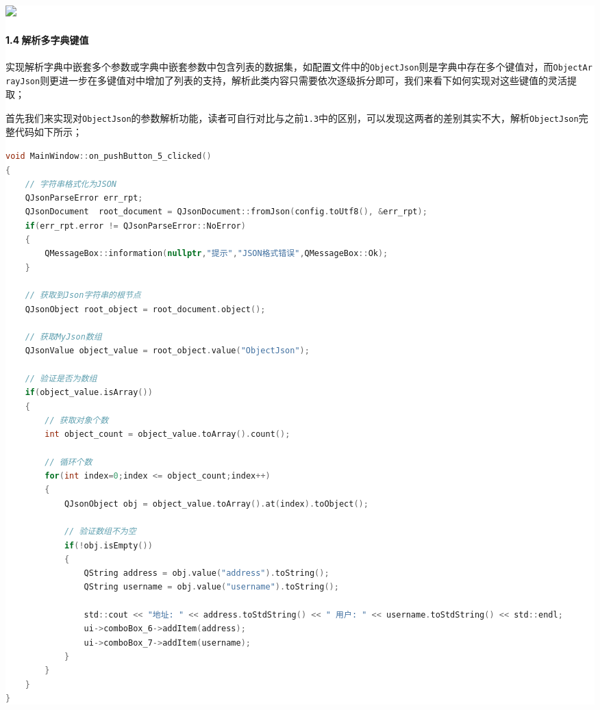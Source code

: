 ![](https://blogwnx-bucket.oss-cn-beijing.aliyuncs.com/img/e8657c9b21f9db5606e5e10b2b82c065%5B1%5D.png)

#### 1.4 解析多字典键值

实现解析字典中嵌套多个参数或字典中嵌套参数中包含列表的数据集，如配置文件中的`ObjectJson`则是字典中存在多个键值对，而`ObjectArrayJson`则更进一步在多键值对中增加了列表的支持，解析此类内容只需要依次逐级拆分即可，我们来看下如何实现对这些键值的灵活提取；

首先我们来实现对`ObjectJson`的参数解析功能，读者可自行对比与之前`1.3`中的区别，可以发现这两者的差别其实不大，解析`ObjectJson`完整代码如下所示；

```c
void MainWindow::on_pushButton_5_clicked()
{
    // 字符串格式化为JSON
    QJsonParseError err_rpt;
    QJsonDocument  root_document = QJsonDocument::fromJson(config.toUtf8(), &err_rpt);
    if(err_rpt.error != QJsonParseError::NoError)
    {
        QMessageBox::information(nullptr,"提示","JSON格式错误",QMessageBox::Ok);
    }

    // 获取到Json字符串的根节点
    QJsonObject root_object = root_document.object();

    // 获取MyJson数组
    QJsonValue object_value = root_object.value("ObjectJson");

    // 验证是否为数组
    if(object_value.isArray())
    {
        // 获取对象个数
        int object_count = object_value.toArray().count();

        // 循环个数
        for(int index=0;index <= object_count;index++)
        {
            QJsonObject obj = object_value.toArray().at(index).toObject();

            // 验证数组不为空
            if(!obj.isEmpty())
            {
                QString address = obj.value("address").toString();
                QString username = obj.value("username").toString();

                std::cout << "地址: " << address.toStdString() << " 用户: " << username.toStdString() << std::endl;
                ui->comboBox_6->addItem(address);
                ui->comboBox_7->addItem(username);
            }
        }
    }
}
```
